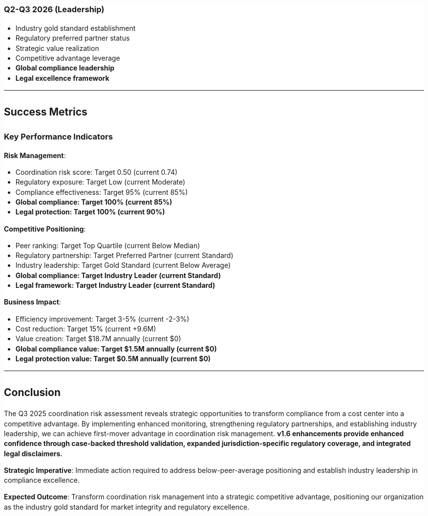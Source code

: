 ### **Q2-Q3 2026 (Leadership)**
- Industry gold standard establishment
- Regulatory preferred partner status
- Strategic value realization
- Competitive advantage leverage
- **Global compliance leadership**
- **Legal excellence framework**

---

## **Success Metrics**

### **Key Performance Indicators**
**Risk Management**:
- Coordination risk score: Target 0.50 (current 0.74)
- Regulatory exposure: Target Low (current Moderate)
- Compliance effectiveness: Target 95% (current 85%)
- **Global compliance: Target 100% (current 85%)**
- **Legal protection: Target 100% (current 90%)**

**Competitive Positioning**:
- Peer ranking: Target Top Quartile (current Below Median)
- Regulatory partnership: Target Preferred Partner (current Standard)
- Industry leadership: Target Gold Standard (current Below Average)
- **Global compliance: Target Industry Leader (current Standard)**
- **Legal framework: Target Industry Leader (current Standard)**

**Business Impact**:
- Efficiency improvement: Target 3-5% (current -2-3%)
- Cost reduction: Target 15% (current +9.6M)
- Value creation: Target $18.7M annually (current $0)
- **Global compliance value: Target $1.5M annually (current $0)**
- **Legal protection value: Target $0.5M annually (current $0)**

---

## **Conclusion**

The Q3 2025 coordination risk assessment reveals strategic opportunities to transform compliance from a cost center into a competitive advantage. By implementing enhanced monitoring, strengthening regulatory partnerships, and establishing industry leadership, we can achieve first-mover advantage in coordination risk management. **v1.6 enhancements provide enhanced confidence through case-backed threshold validation, expanded jurisdiction-specific regulatory coverage, and integrated legal disclaimers.**

**Strategic Imperative**: Immediate action required to address below-peer-average positioning and establish industry leadership in compliance excellence.

**Expected Outcome**: Transform coordination risk management into a strategic competitive advantage, positioning our organization as the industry gold standard for market integrity and regulatory excellence.
